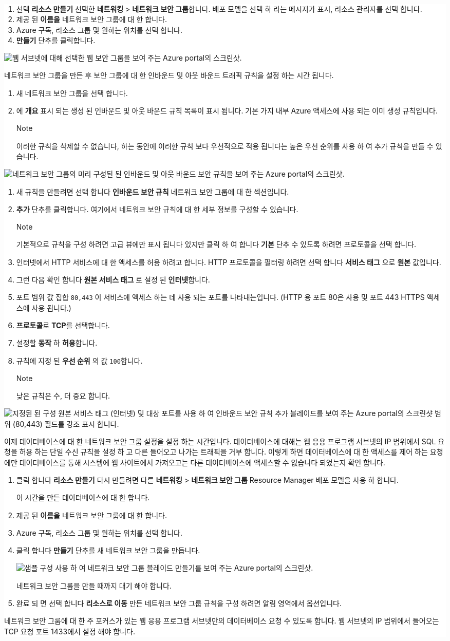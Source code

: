 1. 선택 **리소스 만들기** 선택한 **네트워킹** > **네트워크 보안 그룹**합니다. 배포 모델을 선택 하 라는 메시지가 표시, 리소스 관리자를 선택 합니다.
1. 제공 된 **이름을** 네트워크 보안 그룹에 대 한 합니다.
1. Azure 구독, 리소스 그룹 및 원하는 위치를 선택 합니다.
1. **만들기** 단추를 클릭합니다.

![웹 서브넷에 대해 선택한 웹 보안 그룹을 보여 주는 Azure portal의 스크린샷.](../media-draft/2-define-nsg-for-web-subnet.png)

네트워크 보안 그룹을 만든 후 보안 그룹에 대 한 인바운드 및 아웃 바운드 트래픽 규칙을 설정 하는 시간 됩니다.

1. 새 네트워크 보안 그룹을 선택 합니다.
1. 에 **개요** 표시 되는 생성 된 인바운드 및 아웃 바운드 규칙 목록이 표시 됩니다. 기본 가지 내부 Azure 액세스에 사용 되는 이미 생성 규칙입니다.

    > [!NOTE]
    > 이러한 규칙을 삭제할 수 없습니다, 하는 동안에 이러한 규칙 보다 우선적으로 적용 됩니다는 높은 우선 순위를 사용 하 여 추가 규칙을 만들 수 있습니다.

![네트워크 보안 그룹의 미리 구성된 된 인바운드 및 아웃 바운드 보안 규칙을 보여 주는 Azure portal의 스크린샷.](../media-draft/2-view-web-apps-security-group-rules.png)

1. 새 규칙을 만들려면 선택 합니다 **인바운드 보안 규칙** 네트워크 보안 그룹에 대 한 섹션입니다.
1. **추가** 단추를 클릭합니다. 여기에서 네트워크 보안 규칙에 대 한 세부 정보를 구성할 수 있습니다.

    > [!NOTE]
    > 기본적으로 규칙을 구성 하려면 고급 뷰에만 표시 됩니다 있지만 클릭 하 여 합니다 **기본** 단추 수 있도록 하려면 프로토콜을 선택 합니다.

1. 인터넷에서 HTTP 서비스에 대 한 액세스를 허용 하려고 합니다. HTTP 프로토콜을 필터링 하려면 선택 합니다 **서비스 태그** 으로 **원본** 값입니다.
1. 그런 다음 확인 합니다 **원본 서비스 태그** 로 설정 된 **인터넷**합니다.
1. 포트 범위 값 집합 `80,443` 이 서비스에 액세스 하는 데 사용 되는 포트를 나타내는입니다. (HTTP 용 포트 80은 사용 및 포트 443 HTTPS 액세스에 사용 됩니다.)
1. **프로토콜**로 **TCP**를 선택합니다.
1. 설정할 **동작** 하 **허용**합니다.
1. 규칙에 지정 된 **우선 순위** 의 값 `100`합니다.

    > [!NOTE]
    > 낮은 규칙은 수, 더 중요 합니다.

![지정된 된 구성 원본 서비스 태그 (인터넷) 및 대상 포트를 사용 하 여 인바운드 보안 규칙 추가 블레이드를 보여 주는 Azure portal의 스크린샷 범위 (80,443) 필드를 강조 표시 합니다.](../media-draft/2-add-inbound-security-rule-for-web-nsg.png)

이제 데이터베이스에 대 한 네트워크 보안 그룹 설정을 설정 하는 시간입니다. 데이터베이스에 대해는 웹 응용 프로그램 서브넷의 IP 범위에서 SQL 요청을 허용 하는 단일 수신 규칙을 설정 하 고 다른 들어오고 나가는 트래픽을 거부 합니다. 이렇게 하면 데이터베이스에 대 한 액세스를 제어 하는 요청에만 데이터베이스를 통해 시스템에 웹 사이트에서 가져오고는 다른 데이터베이스에 액세스할 수 없습니다 되었는지 확인 합니다.

1. 클릭 합니다 **리소스 만들기** 다시 만들려면 다른 **네트워킹** > **네트워크 보안 그룹** Resource Manager 배포 모델을 사용 하 합니다.

    이 시간을 만든 데이터베이스에 대 한 합니다.

1. 제공 된 **이름을** 네트워크 보안 그룹에 대 한 합니다.
1. Azure 구독, 리소스 그룹 및 원하는 위치를 선택 합니다.
1. 클릭 합니다 **만들기** 단추를 새 네트워크 보안 그룹을 만듭니다.

    ![샘플 구성 사용 하 여 네트워크 보안 그룹 블레이드 만들기를 보여 주는 Azure portal의 스크린샷.](../media-draft/2-create-database-network-security-group.png)

    네트워크 보안 그룹을 만들 때까지 대기 해야 합니다.

1. 완료 되 면 선택 합니다 **리소스로 이동** 만든 네트워크 보안 그룹 규칙을 구성 하려면 알림 영역에서 옵션입니다.

네트워크 보안 그룹에 대 한 주 포커스가 있는 웹 응용 프로그램 서브넷만의 데이터베이스 요청 수 있도록 합니다. 웹 서브넷의 IP 범위에서 들어오는 TCP 요청 포트 1433에서 설정 해야 합니다.
